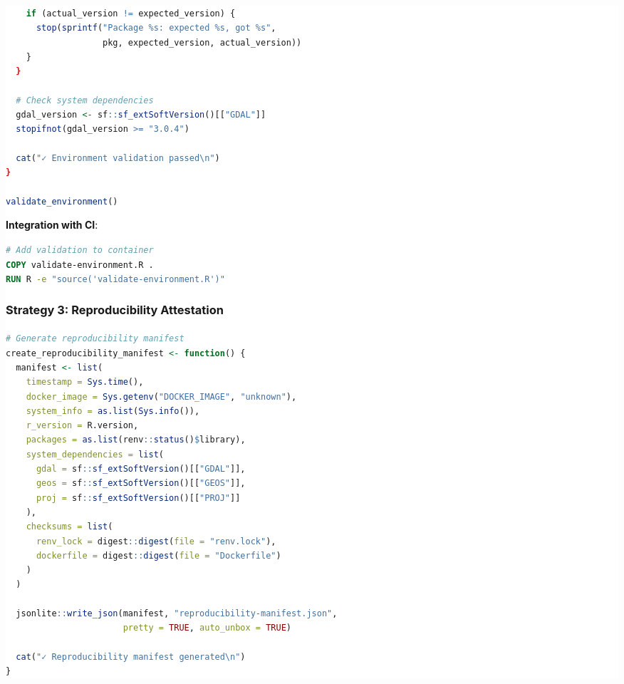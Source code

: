 ```r
    if (actual_version != expected_version) {
      stop(sprintf("Package %s: expected %s, got %s",
                   pkg, expected_version, actual_version))
    }
  }

  # Check system dependencies
  gdal_version <- sf::sf_extSoftVersion()[["GDAL"]]
  stopifnot(gdal_version >= "3.0.4")

  cat("✓ Environment validation passed\n")
}

validate_environment()
```

**Integration with CI**:
```dockerfile
# Add validation to container
COPY validate-environment.R .
RUN R -e "source('validate-environment.R')"
```

### Strategy 3: Reproducibility Attestation

```r
# Generate reproducibility manifest
create_reproducibility_manifest <- function() {
  manifest <- list(
    timestamp = Sys.time(),
    docker_image = Sys.getenv("DOCKER_IMAGE", "unknown"),
    system_info = as.list(Sys.info()),
    r_version = R.version,
    packages = as.list(renv::status()$library),
    system_dependencies = list(
      gdal = sf::sf_extSoftVersion()[["GDAL"]],
      geos = sf::sf_extSoftVersion()[["GEOS"]],
      proj = sf::sf_extSoftVersion()[["PROJ"]]
    ),
    checksums = list(
      renv_lock = digest::digest(file = "renv.lock"),
      dockerfile = digest::digest(file = "Dockerfile")
    )
  )

  jsonlite::write_json(manifest, "reproducibility-manifest.json",
                       pretty = TRUE, auto_unbox = TRUE)

  cat("✓ Reproducibility manifest generated\n")
}
```
